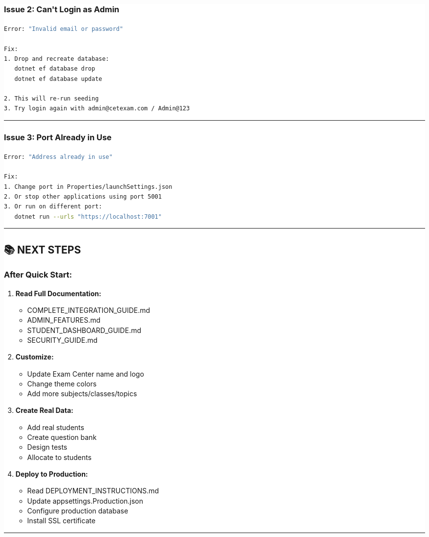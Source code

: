 
### **Issue 2: Can't Login as Admin**

```bash
Error: "Invalid email or password"

Fix:
1. Drop and recreate database:
   dotnet ef database drop
   dotnet ef database update
   
2. This will re-run seeding
3. Try login again with admin@cetexam.com / Admin@123
```

---

### **Issue 3: Port Already in Use**

```bash
Error: "Address already in use"

Fix:
1. Change port in Properties/launchSettings.json
2. Or stop other applications using port 5001
3. Or run on different port:
   dotnet run --urls "https://localhost:7001"
```

---

## 📚 NEXT STEPS

### **After Quick Start:**

1. **Read Full Documentation:**
   - COMPLETE_INTEGRATION_GUIDE.md
   - ADMIN_FEATURES.md
   - STUDENT_DASHBOARD_GUIDE.md
   - SECURITY_GUIDE.md

2. **Customize:**
   - Update Exam Center name and logo
   - Change theme colors
   - Add more subjects/classes/topics

3. **Create Real Data:**
   - Add real students
   - Create question bank
   - Design tests
   - Allocate to students

4. **Deploy to Production:**
   - Read DEPLOYMENT_INSTRUCTIONS.md
   - Update appsettings.Production.json
   - Configure production database
   - Install SSL certificate

---